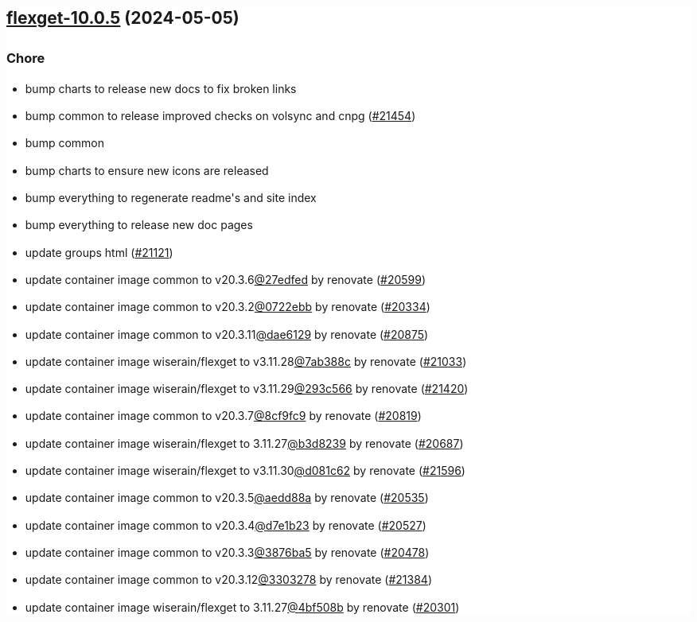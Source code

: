 
## [flexget-10.0.5](https://github.com/truecharts/charts/compare/flexget-9.6.0...flexget-10.0.5) (2024-05-05)

### Chore



- bump charts to release new docs to fix broken links

- bump common to release improved checks on volsync and cnpg ([#21454](https://github.com/truecharts/charts/issues/21454))

- bump common

- bump charts to ensure new icons are released

- bump everything to regenerate readme's and site index

- bump everything to release new doc pages

- update groups html ([#21121](https://github.com/truecharts/charts/issues/21121))

- update container image common to v20.3.6[@27edfed](https://github.com/27edfed) by renovate ([#20599](https://github.com/truecharts/charts/issues/20599))

- update container image common to v20.3.2[@0722ebb](https://github.com/0722ebb) by renovate ([#20334](https://github.com/truecharts/charts/issues/20334))

- update container image common to v20.3.11[@dae6129](https://github.com/dae6129) by renovate ([#20875](https://github.com/truecharts/charts/issues/20875))

- update container image wiserain/flexget to v3.11.28[@7ab388c](https://github.com/7ab388c) by renovate ([#21033](https://github.com/truecharts/charts/issues/21033))

- update container image wiserain/flexget to v3.11.29[@293c566](https://github.com/293c566) by renovate ([#21420](https://github.com/truecharts/charts/issues/21420))

- update container image common to v20.3.7[@8cf9fc9](https://github.com/8cf9fc9) by renovate ([#20819](https://github.com/truecharts/charts/issues/20819))

- update container image wiserain/flexget to 3.11.27[@b3d8239](https://github.com/b3d8239) by renovate ([#20687](https://github.com/truecharts/charts/issues/20687))

- update container image wiserain/flexget to v3.11.30[@d081c62](https://github.com/d081c62) by renovate ([#21596](https://github.com/truecharts/charts/issues/21596))

- update container image common to v20.3.5[@aedd88a](https://github.com/aedd88a) by renovate ([#20535](https://github.com/truecharts/charts/issues/20535))

- update container image common to v20.3.4[@d7e1b23](https://github.com/d7e1b23) by renovate ([#20527](https://github.com/truecharts/charts/issues/20527))

- update container image common to v20.3.3[@3876ba5](https://github.com/3876ba5) by renovate ([#20478](https://github.com/truecharts/charts/issues/20478))

- update container image common to v20.3.12[@3303278](https://github.com/3303278) by renovate ([#21384](https://github.com/truecharts/charts/issues/21384))

- update container image wiserain/flexget to 3.11.27[@4bf508b](https://github.com/4bf508b) by renovate ([#20301](https://github.com/truecharts/charts/issues/20301))
